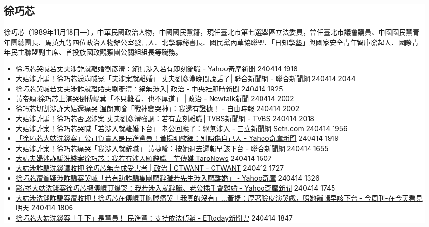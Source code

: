 ## 徐巧芯

徐巧芯（1989年11月18日—），中華民國政治人物，中國國民黨籍，現任臺北市第七選舉區立法委員，曾任臺北市議會議員、中國國民黨青年團總團長、馬英九等四位政治人物辦公室發言人、北學聯秘書長、國民黨內草協聯盟、「日知學塾」與國家安全青年智庫發起人、國際青年民主聯盟副主席、首投族國政觀察團公關組組長等職務。
- [徐巧芯哭喊若丈夫涉詐就離婚劉彥澧：絕無涉入若有即刻辭職 - Yahoo奇摩新聞](https://news.google.com/rss/articles/CBMingJodHRwczovL3R3Lm5ld3MueWFob28uY29tLyVFNSVCRSU5MCVFNSVCNyVBNyVFOCU4QSVBRiVFNSU5MyVBRCVFNSU5NiU4QSVFOCU4QiVBNSVFNCVCOCU4OCVFNSVBNCVBQiVFNiVCNiU4OSVFOCVBOSU5MCVFNSVCMCVCMSVFOSU5QiVBMiVFNSVBOSU5QS0lRTUlOEElODklRTUlQkQlQTUlRTYlQkUlQTclRUYlQkMlOUElRTclQjUlOTUlRTclODQlQTElRTYlQjYlODklRTUlODUlQTUtJUU4JThCJUE1JUU2JTlDJTg5JUU1JThEJUIzJUU1JTg4JUJCJUU4JUJFJUFEJUU4JTgxJUI3LTA1MjY1MDg1Ni5odG1s0gEA?oc=5 "徐巧芯哭喊若丈夫涉詐就離婚劉彥澧：絕無涉入若有即刻辭職 - Yahoo奇摩新聞") 240414 1918
- [大姑涉詐騙！徐巧芯淚崩喊冤「夫涉案就離婚」 丈夫劉彥澧晚間說話了| 聯合新聞網 - 聯合新聞網](https://news.google.com/rss/articles/CBMiJ2h0dHBzOi8vdWRuLmNvbS9uZXdzL3N0b3J5LzY2NTYvNzg5ODU0N9IBAA?oc=5 "大姑涉詐騙！徐巧芯淚崩喊冤「夫涉案就離婚」 丈夫劉彥澧晚間說話了| 聯合新聞網 - 聯合新聞網") 240414 2044
- [徐巧芯哭喊若丈夫涉詐就離婚夫劉彥澧：絕無涉入| 政治 - 中央社即時新聞](https://news.google.com/rss/articles/CBMiMmh0dHBzOi8vd3d3LmNuYS5jb20udHcvbmV3cy9haXBsLzIwMjQwNDE0MDE5MS5hc3B40gEA?oc=5 "徐巧芯哭喊若丈夫涉詐就離婚夫劉彥澧：絕無涉入| 政治 - 中央社即時新聞") 240414 1925
- [黃帝穎:徐巧芯上演哭倒傅崐萁「不只難看、也不厚道」 | 政治 - Newtalk新聞](https://news.google.com/rss/articles/CBMiLmh0dHBzOi8vbmV3dGFsay50dy9uZXdzL3ZpZXcvMjAyNC0wNC0xNC85MTU5OTfSAQA?oc=5 "黃帝穎:徐巧芯上演哭倒傅崐萁「不只難看、也不厚道」 | 政治 - Newtalk新聞") 240414 2002
- [徐巧芯切割涉詐大姑還痛哭 溫朗東嗆「戰神變哭神」：我還有證據！ - 自由時報](https://news.google.com/rss/articles/CBMiOmh0dHBzOi8vbmV3cy5sdG4uY29tLnR3L25ld3MvcG9saXRpY3MvYnJlYWtpbmduZXdzLzQ2NDEwNDbSAT5odHRwczovL25ld3MubHRuLmNvbS50dy9hbXAvbmV3cy9wb2xpdGljcy9icmVha2luZ25ld3MvNDY0MTA0Ng?oc=5 "徐巧芯切割涉詐大姑還痛哭 溫朗東嗆「戰神變哭神」：我還有證據！ - 自由時報") 240414 2002
- [大姑涉詐騙！徐巧芯否認涉案 丈夫劉彥澧強調：若有立刻離職│TVBS新聞網 - TVBS](https://news.google.com/rss/articles/CBMiKWh0dHBzOi8vbmV3cy50dmJzLmNvbS50dy9wb2xpdGljcy8yNDU1Njcz0gEtaHR0cHM6Ly9uZXdzLnR2YnMuY29tLnR3L2FtcC9wb2xpdGljcy8yNDU1Njcz?oc=5 "大姑涉詐騙！徐巧芯否認涉案 丈夫劉彥澧強調：若有立刻離職│TVBS新聞網 - TVBS") 240414 2018
- [大姑涉詐案！徐巧芯哭喊「若涉入就離婚下台」 老公回應了：絕無涉入 - 三立新聞網 Setn.com](https://news.google.com/rss/articles/CBMiLWh0dHBzOi8vd3d3LnNldG4uY29tL05ld3MuYXNweD9OZXdzSUQ9MTQ1MzgwONIBMmh0dHBzOi8vd3d3LnNldG4uY29tL20vYW1wbmV3cy5hc3B4P05ld3NJRD0xNDUzODA4?oc=5 "大姑涉詐案！徐巧芯哭喊「若涉入就離婚下台」 老公回應了：絕無涉入 - 三立新聞網 Setn.com") 240414 1956
- [「徐巧芯大姑洗錢案」公司負責人是民進黨員！黃揚明酸綠：別誤傷自己人 - Yahoo奇摩新聞](https://news.google.com/rss/articles/CBMisQJodHRwczovL3R3Lm5ld3MueWFob28uY29tLyVFNSVCRSU5MCVFNSVCNyVBNyVFOCU4QSVBRiVFNSVBNCVBNyVFNSVBNyU5MSVFNiVCNCU5NyVFOSU4QyVBMiVFNiVBMSU4OC0lRTUlODUlQUMlRTUlOEYlQjglRTglQjIlQTAlRTglQjIlQUMlRTQlQkElQkElRTYlOTglQUYlRTYlQjAlOTElRTklODAlQjIlRTklQkIlQTglRTUlOTMlQTEtJUU5JUJCJTgzJUU2JThGJTlBJUU2JTk4JThFJUU5JTg1JUI4JUU3JUI2JUEwLSVFNSU4OCVBNSVFOCVBQSVBNCVFNSU4MiVCNyVFOCU4NyVBQSVFNSVCNyVCMSVFNCVCQSVCQS0xMTE5MzYyMjYuaHRtbNIBAA?oc=5 "「徐巧芯大姑洗錢案」公司負責人是民進黨員！黃揚明酸綠：別誤傷自己人 - Yahoo奇摩新聞") 240414 1919
- [大姑涉詐案！徐巧芯痛哭「我涉入就辭職」 黃捷嗆：按她過去邏輯早該下台 - 聯合新聞網](https://news.google.com/rss/articles/CBMiJ2h0dHBzOi8vdWRuLmNvbS9uZXdzL3N0b3J5LzY2NTYvNzg5ODI1OdIBK2h0dHBzOi8vdWRuLmNvbS9uZXdzL2FtcC9zdG9yeS82NjU2Lzc4OTgyNTk?oc=5 "大姑涉詐案！徐巧芯痛哭「我涉入就辭職」 黃捷嗆：按她過去邏輯早該下台 - 聯合新聞網") 240414 1655
- [大姑夫婦涉詐騙洗錢案徐巧芯：我若有涉入願辭職 - 芋傳媒 TaroNews](https://news.google.com/rss/articles/CBMiJmh0dHBzOi8vdGFyb25ld3MudHcvMjAyNC8wNC8xNC85NzU1OTYv0gEA?oc=5 "大姑夫婦涉詐騙洗錢案徐巧芯：我若有涉入願辭職 - 芋傳媒 TaroNews") 240414 1507
- [大姑涉詐騙洗錢遭收押 徐巧芯無奈成受害者 | 政治 | CTWANT - CTWANT](https://news.google.com/rss/articles/CBMiJWh0dHBzOi8vd3d3LmN0d2FudC5jb20vYXJ0aWNsZS8zMjk5NDbSASlodHRwczovL3d3dy5jdHdhbnQuY29tL2FtcC9hcnRpY2xlLzMyOTk0Ng?oc=5 "大姑涉詐騙洗錢遭收押 徐巧芯無奈成受害者 | 政治 | CTWANT - CTWANT") 240412 1727
- [徐巧芯遭質疑涉詐騙案哭喊「若有助詐騙集團願辭職若先生涉入願離婚」 - Yahoo奇摩](https://news.google.com/rss/articles/CBMiywJodHRwczovL3R3LnlhaG9vLmNvbS9uZXdzLyVFNSVCRSU5MCVFNSVCNyVBNyVFOCU4QSVBRiVFOSU4MSVBRCVFOCVCMyVBQSVFNyU5NiU5MSVFNiVCNiU4OSVFOCVBOSU5MCVFOSVBOCU5OSVFNiVBMSU4OC0lRTUlOTMlQUQlRTUlOTYlOEElRTMlODAlOEMlRTglOEIlQTUlRTYlOUMlODklRTUlOEElQTklRTglQTklOTAlRTklQTglOTklRTklOUIlODYlRTUlOUMlOTglRTklQTElOTglRTglQkUlQUQlRTglODElQjctJUU4JThCJUE1JUU1JTg1JTg4JUU3JTk0JTlGJUU2JUI2JTg5JUU1JTg1JUE1JUU5JUExJTk4JUU5JTlCJUEyJUU1JUE5JTlBJUUzJTgwJThELTA1MjY1MDk2NS5odG1s0gEA?oc=5 "徐巧芯遭質疑涉詐騙案哭喊「若有助詐騙集團願辭職若先生涉入願離婚」 - Yahoo奇摩") 240414 1326
- [影/捲大姑洗錢案徐巧芯擁傅崐萁爆哭：我若涉入就辭職、老公插手會離婚 - Yahoo奇摩新聞](https://news.google.com/rss/articles/CBMisQJodHRwczovL3R3Lm5ld3MueWFob28uY29tLyVFNiU4RCVCMiVFNSVBNCVBNyVFNSVBNyU5MSVFNiVCNCU5NyVFOSU4QyVBMiVFNiVBMSU4OC0lRTUlQkUlOTAlRTUlQjclQTclRTglOEElQUYlRTYlOTMlODElRTUlODIlODUlRTUlQjQlOTAlRTglOTAlODElRTclODglODYlRTUlOTMlQUQtJUU2JTg4JTkxJUU4JThCJUE1JUU2JUI2JTg5JUU1JTg1JUE1JUU1JUIwJUIxJUU4JUJFJUFEJUU4JTgxJUI3LSVFOCU4MCU4MSVFNSU4NSVBQyVFNiU4RiU5MiVFNiU4OSU4QiVFNiU5QyU4MyVFOSU5QiVBMiVFNSVBOSU5QS0wNDUxMzgwMTcuaHRtbNIBAA?oc=5 "影/捲大姑洗錢案徐巧芯擁傅崐萁爆哭：我若涉入就辭職、老公插手會離婚 - Yahoo奇摩新聞") 240414 1745
- [大姑涉洗錢詐騙案遭收押！徐巧芯在傅崐萁胸膛痛哭「我真的沒有」…黃捷：厚著臉皮演哭戲，照她邏輯早該下台 - 今周刊-在今天看見明天](https://news.google.com/rss/articles/CBMiS2h0dHBzOi8vd3d3LmJ1c2luZXNzdG9kYXkuY29tLnR3L2FydGljbGUvY2F0ZWdvcnkvMTgzMDI3L3Bvc3QvMjAyNDA0MTQwMDEwL9IBAA?oc=5 "大姑涉洗錢詐騙案遭收押！徐巧芯在傅崐萁胸膛痛哭「我真的沒有」…黃捷：厚著臉皮演哭戲，照她邏輯早該下台 - 今周刊-在今天看見明天") 240414 1806
- [徐巧芯大姑洗錢案「手下」是黨員！ 民進黨：支持依法偵辦 - ETtoday新聞雲](https://news.google.com/rss/articles/CBMiMWh0dHBzOi8vd3d3LmV0dG9kYXkubmV0L25ld3MvMjAyNDA0MTQvMjcxOTQzMy5odG3SATlodHRwczovL3d3dy5ldHRvZGF5Lm5ldC9hbXAvYW1wX25ld3MucGhwNz9uZXdzX2lkPTI3MTk0MzM?oc=5 "徐巧芯大姑洗錢案「手下」是黨員！ 民進黨：支持依法偵辦 - ETtoday新聞雲") 240414 1847